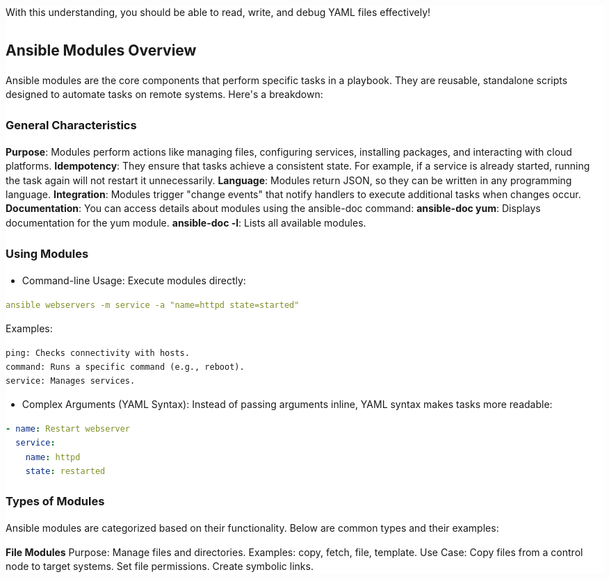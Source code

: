 With this understanding, you should be able to read, write, and debug YAML files effectively!

## Ansible Modules Overview
Ansible modules are the core components that perform specific tasks in a playbook. They are reusable, standalone scripts designed to automate tasks on remote systems. Here's a breakdown:

### General Characteristics

**Purpose**: Modules perform actions like managing files, configuring services, installing packages, and interacting with cloud platforms.
**Idempotency**: They ensure that tasks achieve a consistent state. For example, if a service is already started, running the task again will not restart it unnecessarily.
**Language**: Modules return JSON, so they can be written in any programming language.
**Integration**: Modules trigger "change events" that notify handlers to execute additional tasks when changes occur.
**Documentation**: You can access details about modules using the ansible-doc command:
**ansible-doc yum**: Displays documentation for the yum module.
**ansible-doc -l**: Lists all available modules.

### Using Modules
- Command-line Usage:
	Execute modules directly:

```yaml
ansible webservers -m service -a "name=httpd state=started"
```
Examples:

    ping: Checks connectivity with hosts.
    command: Runs a specific command (e.g., reboot).
    service: Manages services.

- Complex Arguments (YAML Syntax):
Instead of passing arguments inline, YAML syntax makes tasks more readable:
```yaml
- name: Restart webserver
  service:
    name: httpd
    state: restarted
```

### Types of Modules

Ansible modules are categorized based on their functionality. Below are common types and their examples:

**File Modules**
    Purpose: Manage files and directories.
    Examples: copy, fetch, file, template.
    Use Case:
        Copy files from a control node to target systems.
        Set file permissions.
        Create symbolic links.
